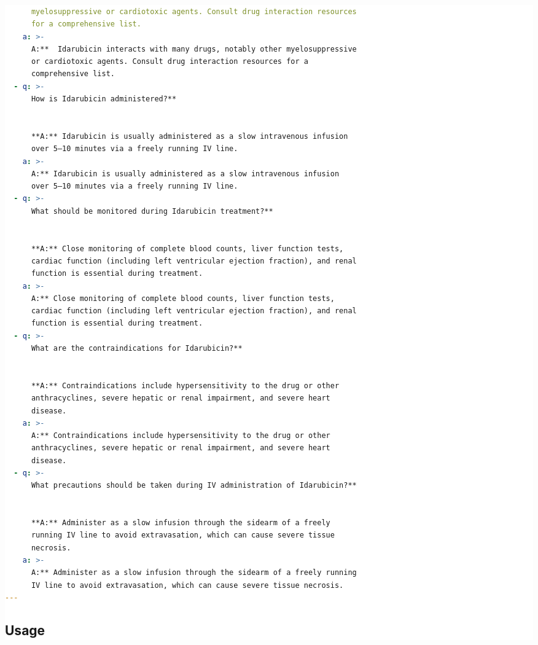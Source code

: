 ```yaml
      myelosuppressive or cardiotoxic agents. Consult drug interaction resources
      for a comprehensive list.
    a: >-
      A:**  Idarubicin interacts with many drugs, notably other myelosuppressive
      or cardiotoxic agents. Consult drug interaction resources for a
      comprehensive list.
  - q: >-
      How is Idarubicin administered?**


      **A:** Idarubicin is usually administered as a slow intravenous infusion
      over 5–10 minutes via a freely running IV line.
    a: >-
      A:** Idarubicin is usually administered as a slow intravenous infusion
      over 5–10 minutes via a freely running IV line.
  - q: >-
      What should be monitored during Idarubicin treatment?**


      **A:** Close monitoring of complete blood counts, liver function tests,
      cardiac function (including left ventricular ejection fraction), and renal
      function is essential during treatment.
    a: >-
      A:** Close monitoring of complete blood counts, liver function tests,
      cardiac function (including left ventricular ejection fraction), and renal
      function is essential during treatment.
  - q: >-
      What are the contraindications for Idarubicin?**


      **A:** Contraindications include hypersensitivity to the drug or other
      anthracyclines, severe hepatic or renal impairment, and severe heart
      disease.
    a: >-
      A:** Contraindications include hypersensitivity to the drug or other
      anthracyclines, severe hepatic or renal impairment, and severe heart
      disease.
  - q: >-
      What precautions should be taken during IV administration of Idarubicin?**


      **A:** Administer as a slow infusion through the sidearm of a freely
      running IV line to avoid extravasation, which can cause severe tissue
      necrosis.
    a: >-
      A:** Administer as a slow infusion through the sidearm of a freely running
      IV line to avoid extravasation, which can cause severe tissue necrosis.
---
```

## **Usage**
